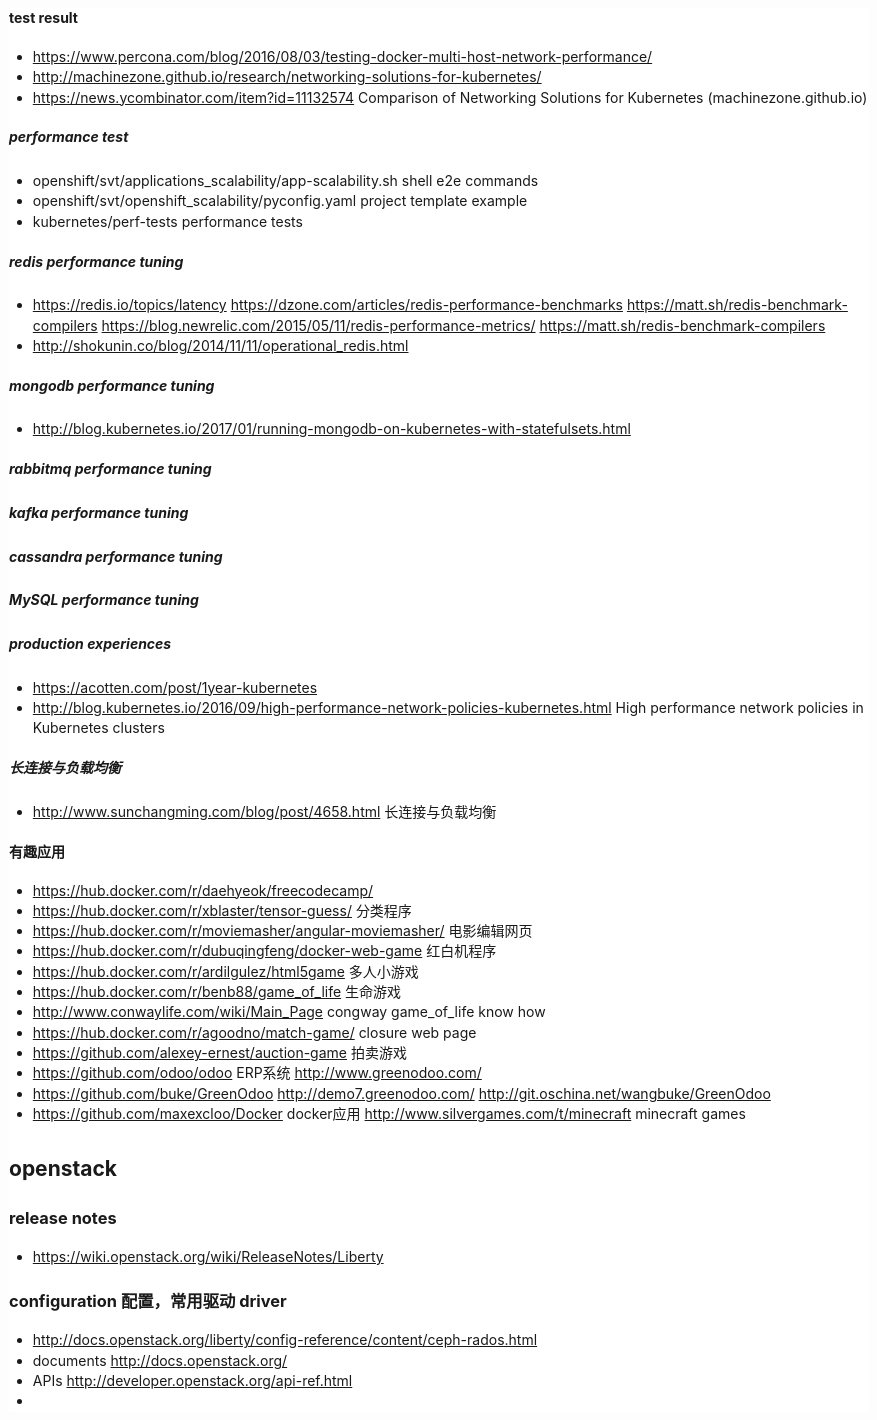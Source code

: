 #### test result
 * https://www.percona.com/blog/2016/08/03/testing-docker-multi-host-network-performance/
 * http://machinezone.github.io/research/networking-solutions-for-kubernetes/
 * https://news.ycombinator.com/item?id=11132574 Comparison of Networking Solutions for Kubernetes (machinezone.github.io)
##### performance test
 * openshift/svt/applications_scalability/app-scalability.sh shell e2e commands
 * openshift/svt/openshift_scalability/pyconfig.yaml project template example
 * kubernetes/perf-tests performance tests
##### redis performance tuning
 * https://redis.io/topics/latency  https://dzone.com/articles/redis-performance-benchmarks https://matt.sh/redis-benchmark-compilers https://blog.newrelic.com/2015/05/11/redis-performance-metrics/ https://matt.sh/redis-benchmark-compilers
 * http://shokunin.co/blog/2014/11/11/operational_redis.html
##### mongodb performance tuning
 * http://blog.kubernetes.io/2017/01/running-mongodb-on-kubernetes-with-statefulsets.html
##### rabbitmq performance tuning
##### kafka performance tuning
##### cassandra performance tuning
##### MySQL performance tuning
##### production experiences
 * https://acotten.com/post/1year-kubernetes
 * http://blog.kubernetes.io/2016/09/high-performance-network-policies-kubernetes.html High performance network policies in Kubernetes clusters
##### 长连接与负载均衡
 * http://www.sunchangming.com/blog/post/4658.html 长连接与负载均衡
#### 有趣应用
 * https://hub.docker.com/r/daehyeok/freecodecamp/
 * https://hub.docker.com/r/xblaster/tensor-guess/ 分类程序
 * https://hub.docker.com/r/moviemasher/angular-moviemasher/ 电影编辑网页
 * https://hub.docker.com/r/dubuqingfeng/docker-web-game    红白机程序
 * https://hub.docker.com/r/ardilgulez/html5game    多人小游戏
 * https://hub.docker.com/r/benb88/game_of_life     生命游戏
 * http://www.conwaylife.com/wiki/Main_Page  congway game_of_life know how
 * https://hub.docker.com/r/agoodno/match-game/     closure web page
 * https://github.com/alexey-ernest/auction-game  拍卖游戏
 * https://github.com/odoo/odoo     ERP系统   http://www.greenodoo.com/
 * https://github.com/buke/GreenOdoo        http://demo7.greenodoo.com/     http://git.oschina.net/wangbuke/GreenOdoo
 * https://github.com/maxexcloo/Docker  docker应用    http://www.silvergames.com/t/minecraft  minecraft games

## openstack
### release notes
 * https://wiki.openstack.org/wiki/ReleaseNotes/Liberty
### configuration 配置，常用驱动 driver
 * http://docs.openstack.org/liberty/config-reference/content/ceph-rados.html
 * documents http://docs.openstack.org/
 * APIs http://developer.openstack.org/api-ref.html
 *
